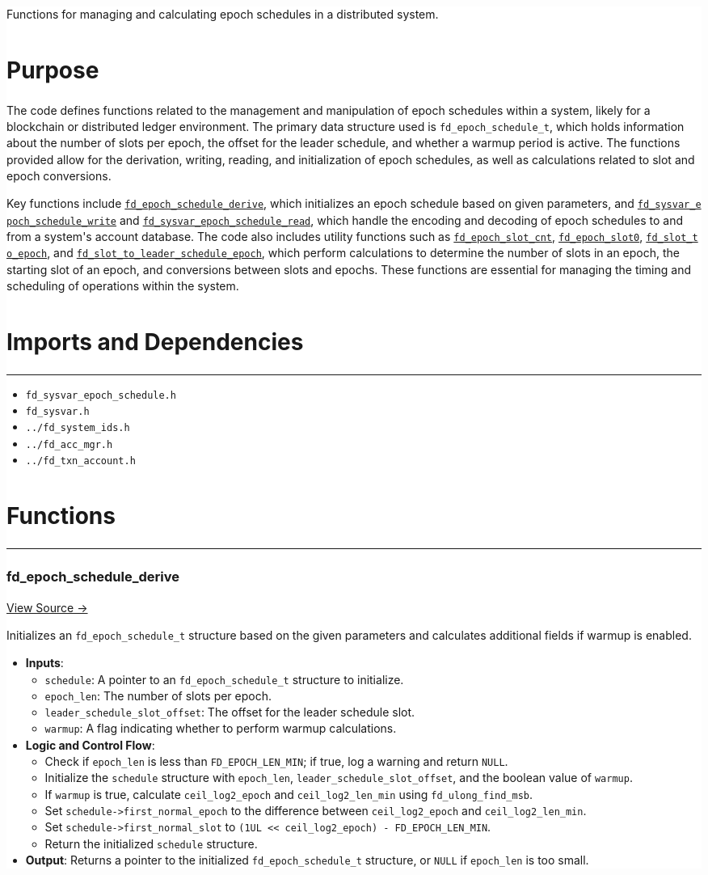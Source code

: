 




Functions for managing and calculating epoch schedules in a distributed system.

# Purpose
The code defines functions related to the management and manipulation of epoch schedules within a system, likely for a blockchain or distributed ledger environment. The primary data structure used is `fd_epoch_schedule_t`, which holds information about the number of slots per epoch, the offset for the leader schedule, and whether a warmup period is active. The functions provided allow for the derivation, writing, reading, and initialization of epoch schedules, as well as calculations related to slot and epoch conversions.

Key functions include [`fd_epoch_schedule_derive`](<#fd_epoch_schedule_derive>), which initializes an epoch schedule based on given parameters, and [`fd_sysvar_epoch_schedule_write`](<#fd_sysvar_epoch_schedule_write>) and [`fd_sysvar_epoch_schedule_read`](<#fd_sysvar_epoch_schedule_read>), which handle the encoding and decoding of epoch schedules to and from a system's account database. The code also includes utility functions such as [`fd_epoch_slot_cnt`](<#fd_epoch_slot_cnt>), [`fd_epoch_slot0`](<#fd_epoch_slot0>), [`fd_slot_to_epoch`](<#fd_slot_to_epoch>), and [`fd_slot_to_leader_schedule_epoch`](<#fd_slot_to_leader_schedule_epoch>), which perform calculations to determine the number of slots in an epoch, the starting slot of an epoch, and conversions between slots and epochs. These functions are essential for managing the timing and scheduling of operations within the system.
# Imports and Dependencies

---
- `fd_sysvar_epoch_schedule.h`
- `fd_sysvar.h`
- `../fd_system_ids.h`
- `../fd_acc_mgr.h`
- `../fd_txn_account.h`


# Functions

---
### fd\_epoch\_schedule\_derive
[View Source →](<../../../../../../src/flamenco/runtime/sysvar/fd_sysvar_epoch_schedule.c#L7>)

Initializes an `fd_epoch_schedule_t` structure based on the given parameters and calculates additional fields if warmup is enabled.
- **Inputs**:
    - ``schedule``: A pointer to an `fd_epoch_schedule_t` structure to initialize.
    - ``epoch_len``: The number of slots per epoch.
    - ``leader_schedule_slot_offset``: The offset for the leader schedule slot.
    - ``warmup``: A flag indicating whether to perform warmup calculations.
- **Logic and Control Flow**:
    - Check if `epoch_len` is less than `FD_EPOCH_LEN_MIN`; if true, log a warning and return `NULL`.
    - Initialize the `schedule` structure with `epoch_len`, `leader_schedule_slot_offset`, and the boolean value of `warmup`.
    - If `warmup` is true, calculate `ceil_log2_epoch` and `ceil_log2_len_min` using `fd_ulong_find_msb`.
    - Set `schedule->first_normal_epoch` to the difference between `ceil_log2_epoch` and `ceil_log2_len_min`.
    - Set `schedule->first_normal_slot` to `(1UL << ceil_log2_epoch) - FD_EPOCH_LEN_MIN`.
    - Return the initialized `schedule` structure.
- **Output**: Returns a pointer to the initialized `fd_epoch_schedule_t` structure, or `NULL` if `epoch_len` is too small.
